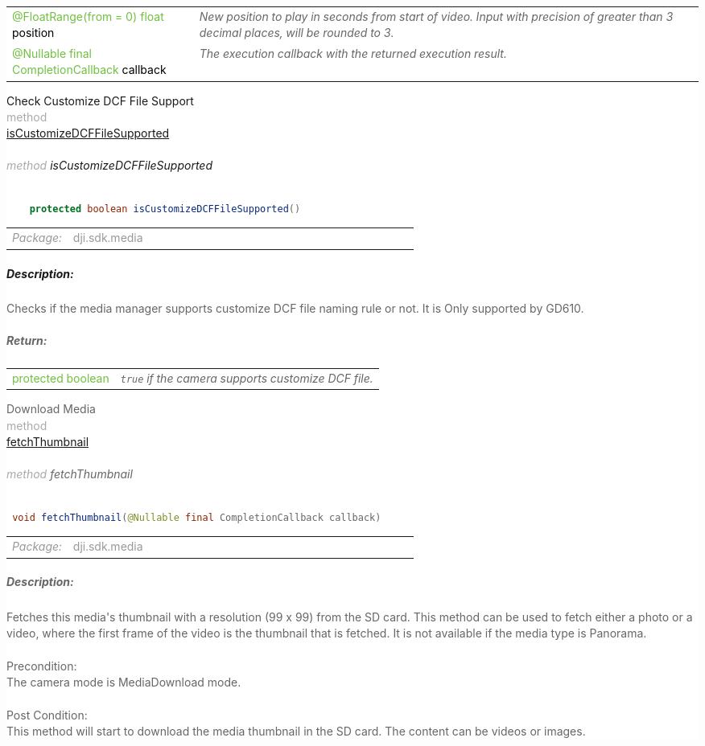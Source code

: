 <html><table class="table-inline-parameters"><tr valign="top"><td><font color="#70BF41">@FloatRange(from = 0) float <font color="#000">position</td><td><font color="#666"><i>New position to play in seconds from start of video. Input with precision of greater than 3 decimal places, will be rounded to 3.</i></td></tr><tr valign="top"><td><font color="#70BF41">@Nullable final CompletionCallback <font color="#000">callback</td><td><font color="#666"><i>The execution callback with the returned execution result.</i></td></tr></table></html></div>

<div class="api-row" id="djimediamanager_iscustomizedcffilesupported"><div class="api-col left">Check Customize DCF File Support</div><div class="api-col middle" style="color:#AAA">method</div><div class="api-col right"><a class="trigger" href="#djimediamanager_iscustomizedcffilesupported_inline">isCustomizeDCFFileSupported</a></div></div><div class="inline-doc" id="djimediamanager_iscustomizedcffilesupported_inline"

><div class="article"><h6 ><font color="#AAA">method </font>isCustomizeDCFFileSupported</h6></div>

~~~java
    protected boolean isCustomizeDCFFileSupported() 
~~~

<html><table class="table-supportedby"><tr valign="top"><td width=15%><font color="#999"><i>Package:</i></td><td width=85%><font color="#999">dji.sdk.media</td></tr></table></html>



##### Description:



<font color="#666">Checks if the media manager supports customize DCF file naming rule or not. It is Only supported by GD610.



##### Return:

<html><table class="table-inline-parameters"><tr valign="top"><td><font color="#70BF41">protected boolean</td><td><font color="#666"><i><code>true</code> if the camera supports customize DCF file.</i></td></tr></table></html></div>

<div class="api-row" id="djimediamanager_djimedia_fetchthumbnail"><div class="api-col left">Download Media</div><div class="api-col middle" style="color:#AAA">method</div><div class="api-col right"><a class="trigger" href="#djimediamanager_djimedia_fetchthumbnail_inline">fetchThumbnail</a></div></div><div class="inline-doc" id="djimediamanager_djimedia_fetchthumbnail_inline"

><div class="article"><h6 ><font color="#AAA">method </font>fetchThumbnail</h6></div>

~~~java
 void fetchThumbnail(@Nullable final CompletionCallback callback) 
~~~

<html><table class="table-supportedby"><tr valign="top"><td width=15%><font color="#999"><i>Package:</i></td><td width=85%><font color="#999">dji.sdk.media</td></tr></table></html>



##### Description:



<font color="#666">Fetches this media's thumbnail with a resolution (99 x 99) from the SD card. This method can be used to fetch either a photo or a video, where the first frame of the video is the thumbnail that is fetched. It is not available if the media type is Panorama. <br><br> Precondition:<br> The camera mode is MediaDownload mode. <br><br> Post Condition:<br> This method will start to download the media thumbnail in the SD card. The content can be videos or images.
